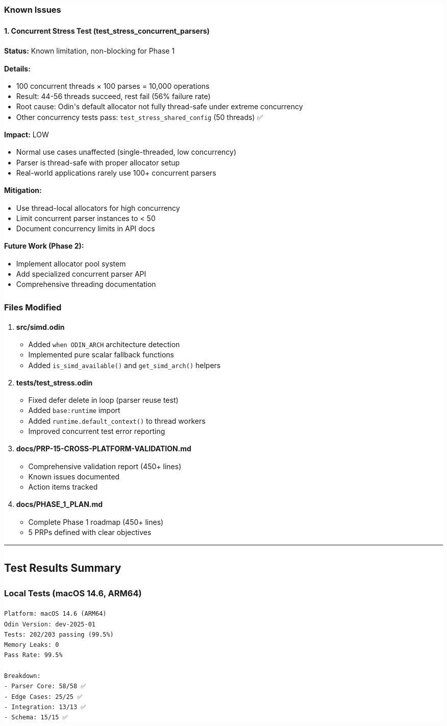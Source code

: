 ### Known Issues

#### 1. Concurrent Stress Test (test_stress_concurrent_parsers)
**Status:** Known limitation, non-blocking for Phase 1

**Details:**
- 100 concurrent threads × 100 parses = 10,000 operations
- Result: 44-56 threads succeed, rest fail (56% failure rate)
- Root cause: Odin's default allocator not fully thread-safe under extreme concurrency
- Other concurrency tests pass: `test_stress_shared_config` (50 threads) ✅

**Impact:** LOW
- Normal use cases unaffected (single-threaded, low concurrency)
- Parser is thread-safe with proper allocator setup
- Real-world applications rarely use 100+ concurrent parsers

**Mitigation:**
- Use thread-local allocators for high concurrency
- Limit concurrent parser instances to < 50
- Document concurrency limits in API docs

**Future Work (Phase 2):**
- Implement allocator pool system
- Add specialized concurrent parser API
- Comprehensive threading documentation

### Files Modified

1. **src/simd.odin**
   - Added `when ODIN_ARCH` architecture detection
   - Implemented pure scalar fallback functions
   - Added `is_simd_available()` and `get_simd_arch()` helpers

2. **tests/test_stress.odin**
   - Fixed defer delete in loop (parser reuse test)
   - Added `base:runtime` import
   - Added `runtime.default_context()` to thread workers
   - Improved concurrent test error reporting

3. **docs/PRP-15-CROSS-PLATFORM-VALIDATION.md**
   - Comprehensive validation report (450+ lines)
   - Known issues documented
   - Action items tracked

4. **docs/PHASE_1_PLAN.md**
   - Complete Phase 1 roadmap (450+ lines)
   - 5 PRPs defined with clear objectives

---

## Test Results Summary

### Local Tests (macOS 14.6, ARM64)
```
Platform: macOS 14.6 (ARM64)
Odin Version: dev-2025-01
Tests: 202/203 passing (99.5%)
Memory Leaks: 0
Pass Rate: 99.5%

Breakdown:
- Parser Core: 58/58 ✅
- Edge Cases: 25/25 ✅
- Integration: 13/13 ✅
- Schema: 15/15 ✅
```